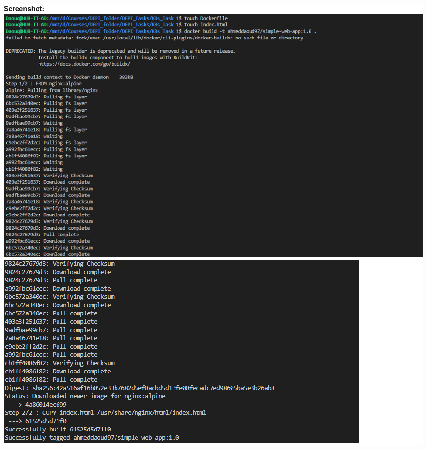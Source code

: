    **Screenshot:**          
          ![Screenshot](Q18_Screenshot-1.png) 
          ![Screenshot](Q18_Screenshot-2.png) 